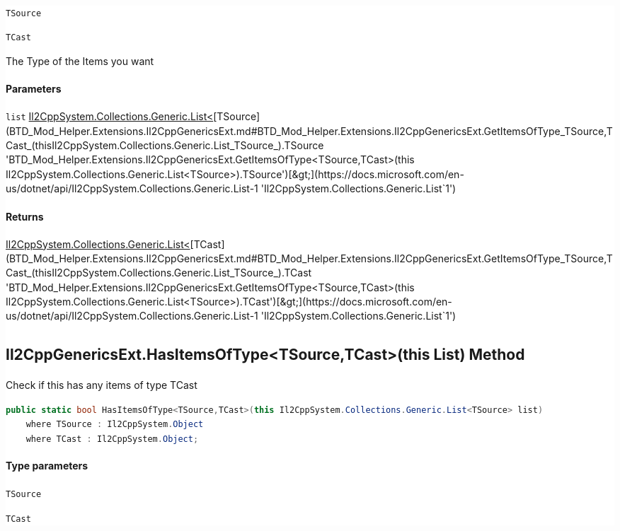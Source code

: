 `TSource`

<a name='BTD_Mod_Helper.Extensions.Il2CppGenericsExt.GetItemsOfType_TSource,TCast_(thisIl2CppSystem.Collections.Generic.List_TSource_).TCast'></a>

`TCast`

The Type of the Items you want
#### Parameters

<a name='BTD_Mod_Helper.Extensions.Il2CppGenericsExt.GetItemsOfType_TSource,TCast_(thisIl2CppSystem.Collections.Generic.List_TSource_).list'></a>

`list` [Il2CppSystem.Collections.Generic.List&lt;](https://docs.microsoft.com/en-us/dotnet/api/Il2CppSystem.Collections.Generic.List-1 'Il2CppSystem.Collections.Generic.List`1')[TSource](BTD_Mod_Helper.Extensions.Il2CppGenericsExt.md#BTD_Mod_Helper.Extensions.Il2CppGenericsExt.GetItemsOfType_TSource,TCast_(thisIl2CppSystem.Collections.Generic.List_TSource_).TSource 'BTD_Mod_Helper.Extensions.Il2CppGenericsExt.GetItemsOfType<TSource,TCast>(this Il2CppSystem.Collections.Generic.List<TSource>).TSource')[&gt;](https://docs.microsoft.com/en-us/dotnet/api/Il2CppSystem.Collections.Generic.List-1 'Il2CppSystem.Collections.Generic.List`1')

#### Returns
[Il2CppSystem.Collections.Generic.List&lt;](https://docs.microsoft.com/en-us/dotnet/api/Il2CppSystem.Collections.Generic.List-1 'Il2CppSystem.Collections.Generic.List`1')[TCast](BTD_Mod_Helper.Extensions.Il2CppGenericsExt.md#BTD_Mod_Helper.Extensions.Il2CppGenericsExt.GetItemsOfType_TSource,TCast_(thisIl2CppSystem.Collections.Generic.List_TSource_).TCast 'BTD_Mod_Helper.Extensions.Il2CppGenericsExt.GetItemsOfType<TSource,TCast>(this Il2CppSystem.Collections.Generic.List<TSource>).TCast')[&gt;](https://docs.microsoft.com/en-us/dotnet/api/Il2CppSystem.Collections.Generic.List-1 'Il2CppSystem.Collections.Generic.List`1')

<a name='BTD_Mod_Helper.Extensions.Il2CppGenericsExt.HasItemsOfType_TSource,TCast_(thisIl2CppSystem.Collections.Generic.List_TSource_)'></a>

## Il2CppGenericsExt.HasItemsOfType<TSource,TCast>(this List<TSource>) Method

Check if this has any items of type TCast

```csharp
public static bool HasItemsOfType<TSource,TCast>(this Il2CppSystem.Collections.Generic.List<TSource> list)
    where TSource : Il2CppSystem.Object
    where TCast : Il2CppSystem.Object;
```
#### Type parameters

<a name='BTD_Mod_Helper.Extensions.Il2CppGenericsExt.HasItemsOfType_TSource,TCast_(thisIl2CppSystem.Collections.Generic.List_TSource_).TSource'></a>

`TSource`

<a name='BTD_Mod_Helper.Extensions.Il2CppGenericsExt.HasItemsOfType_TSource,TCast_(thisIl2CppSystem.Collections.Generic.List_TSource_).TCast'></a>

`TCast`
